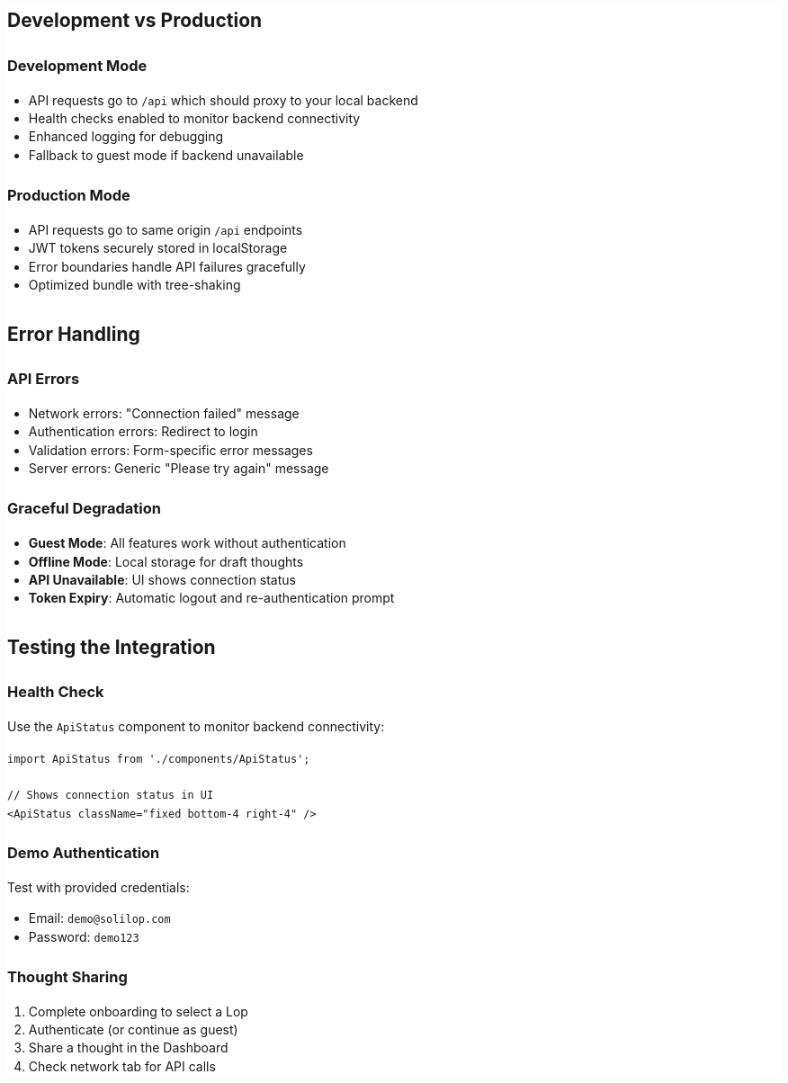 ## Development vs Production

### Development Mode
- API requests go to `/api` which should proxy to your local backend
- Health checks enabled to monitor backend connectivity
- Enhanced logging for debugging
- Fallback to guest mode if backend unavailable

### Production Mode
- API requests go to same origin `/api` endpoints
- JWT tokens securely stored in localStorage
- Error boundaries handle API failures gracefully
- Optimized bundle with tree-shaking

## Error Handling

### API Errors
- Network errors: "Connection failed" message
- Authentication errors: Redirect to login
- Validation errors: Form-specific error messages
- Server errors: Generic "Please try again" message

### Graceful Degradation
- **Guest Mode**: All features work without authentication
- **Offline Mode**: Local storage for draft thoughts
- **API Unavailable**: UI shows connection status
- **Token Expiry**: Automatic logout and re-authentication prompt

## Testing the Integration

### Health Check
Use the `ApiStatus` component to monitor backend connectivity:

```tsx
import ApiStatus from './components/ApiStatus';

// Shows connection status in UI
<ApiStatus className="fixed bottom-4 right-4" />
```

### Demo Authentication
Test with provided credentials:
- Email: `demo@solilop.com`
- Password: `demo123`

### Thought Sharing
1. Complete onboarding to select a Lop
2. Authenticate (or continue as guest)
3. Share a thought in the Dashboard
4. Check network tab for API calls
